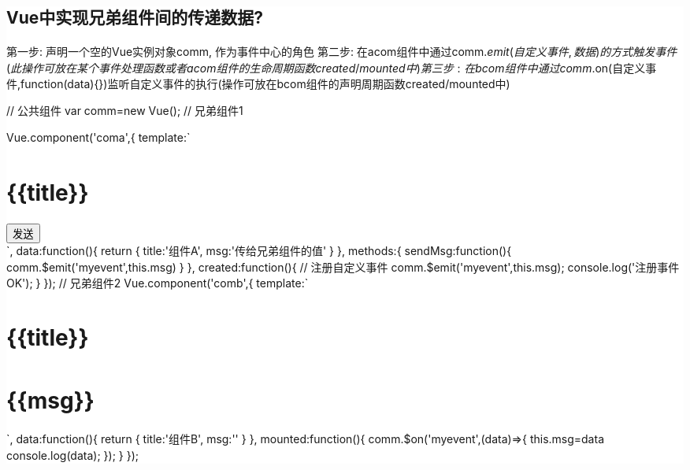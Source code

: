 ## Vue中实现兄弟组件间的传递数据?
第一步: 声明一个空的Vue实例对象comm, 作为事件中心的角色
第二步: 在acom组件中通过comm.$emit(自定义事件,数据)的方式触发事件(此操作可放在某个事件处理函数或者acom组件的生命周期函数created/mounted中)
第三步: 在bcom组件中通过comm.$on(自定义事件,function(data){})监听自定义事件的执行(操作可放在bcom组件的声明周期函数created/mounted中)

// 公共组件
var comm=new Vue();
// 兄弟组件1

Vue.component('coma',{
template:`
<div>
<h1>{{title}}</h1>
<button @click="sendMsg">发送</button>
</div>
`,
data:function(){
return {
title:'组件A',
msg:'传给兄弟组件的值'
}
},
methods:{
sendMsg:function(){
comm.$emit('myevent',this.msg)
}
},
created:function(){
// 注册自定义事件
comm.$emit('myevent',this.msg);
console.log('注册事件OK');
}
});
// 兄弟组件2
Vue.component('comb',{
template:`
<div>
<h1>{{title}}</h1>
<h1>{{msg}}</h1>
</div>
`,
data:function(){
return {
title:'组件B',
msg:''
}
},
mounted:function(){
comm.$on('myevent',(data)=>{
this.msg=data 
console.log(data);
});
}
});
